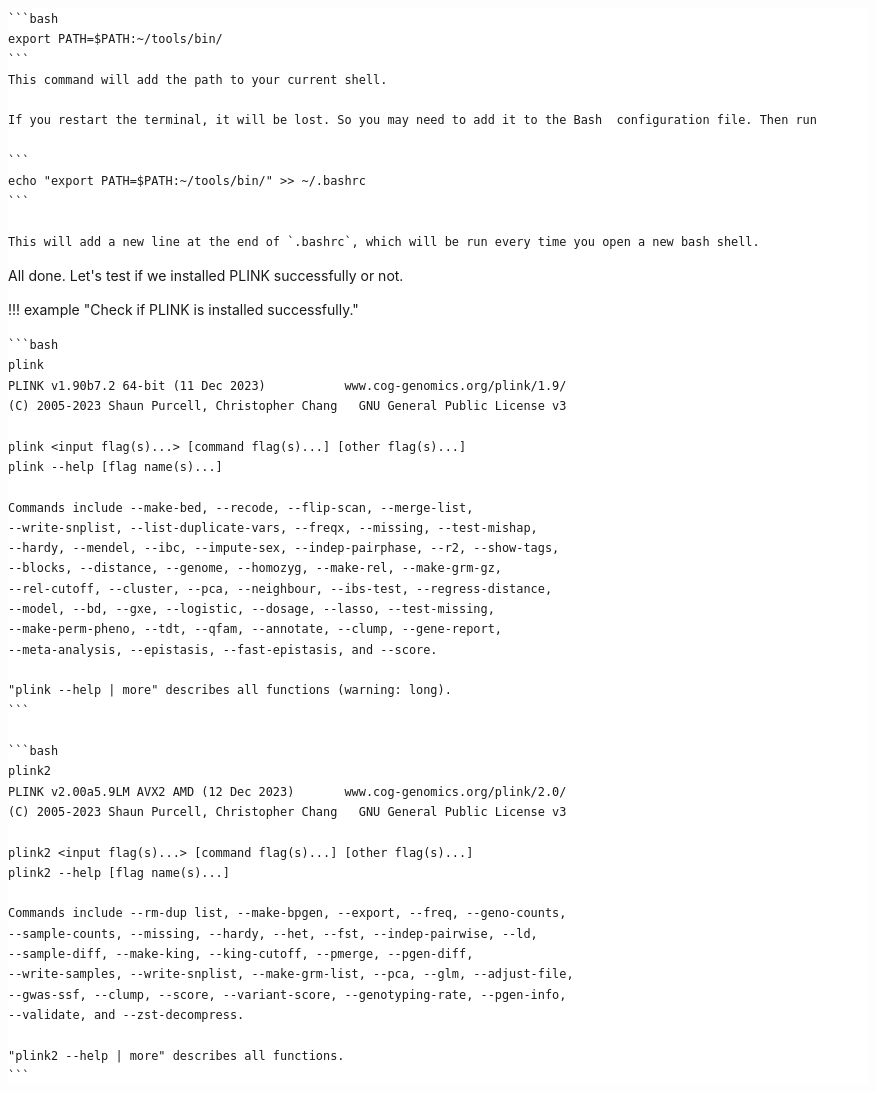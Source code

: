     ```bash
    export PATH=$PATH:~/tools/bin/
    ```
    This command will add the path to your current shell. 
    
    If you restart the terminal, it will be lost. So you may need to add it to the Bash  configuration file. Then run 
    
    ```
    echo "export PATH=$PATH:~/tools/bin/" >> ~/.bashrc
    ```
    
    This will add a new line at the end of `.bashrc`, which will be run every time you open a new bash shell.

All done. Let's test if we installed PLINK successfully or not.

!!! example "Check if PLINK is installed successfully."

    ```bash
    plink
    PLINK v1.90b7.2 64-bit (11 Dec 2023)           www.cog-genomics.org/plink/1.9/
    (C) 2005-2023 Shaun Purcell, Christopher Chang   GNU General Public License v3

    plink <input flag(s)...> [command flag(s)...] [other flag(s)...]
    plink --help [flag name(s)...]

    Commands include --make-bed, --recode, --flip-scan, --merge-list,
    --write-snplist, --list-duplicate-vars, --freqx, --missing, --test-mishap,
    --hardy, --mendel, --ibc, --impute-sex, --indep-pairphase, --r2, --show-tags,
    --blocks, --distance, --genome, --homozyg, --make-rel, --make-grm-gz,
    --rel-cutoff, --cluster, --pca, --neighbour, --ibs-test, --regress-distance,
    --model, --bd, --gxe, --logistic, --dosage, --lasso, --test-missing,
    --make-perm-pheno, --tdt, --qfam, --annotate, --clump, --gene-report,
    --meta-analysis, --epistasis, --fast-epistasis, and --score.

    "plink --help | more" describes all functions (warning: long).
    ```
    
    ```bash
    plink2
    PLINK v2.00a5.9LM AVX2 AMD (12 Dec 2023)       www.cog-genomics.org/plink/2.0/
    (C) 2005-2023 Shaun Purcell, Christopher Chang   GNU General Public License v3

    plink2 <input flag(s)...> [command flag(s)...] [other flag(s)...]
    plink2 --help [flag name(s)...]

    Commands include --rm-dup list, --make-bpgen, --export, --freq, --geno-counts,
    --sample-counts, --missing, --hardy, --het, --fst, --indep-pairwise, --ld,
    --sample-diff, --make-king, --king-cutoff, --pmerge, --pgen-diff,
    --write-samples, --write-snplist, --make-grm-list, --pca, --glm, --adjust-file,
    --gwas-ssf, --clump, --score, --variant-score, --genotyping-rate, --pgen-info,
    --validate, and --zst-decompress.

    "plink2 --help | more" describes all functions.
    ```
    